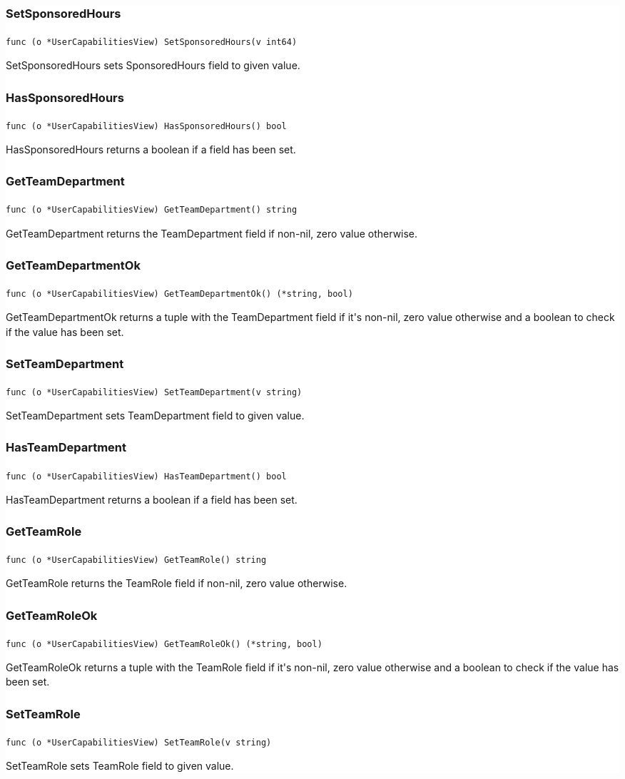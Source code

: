 ### SetSponsoredHours

`func (o *UserCapabilitiesView) SetSponsoredHours(v int64)`

SetSponsoredHours sets SponsoredHours field to given value.

### HasSponsoredHours

`func (o *UserCapabilitiesView) HasSponsoredHours() bool`

HasSponsoredHours returns a boolean if a field has been set.

### GetTeamDepartment

`func (o *UserCapabilitiesView) GetTeamDepartment() string`

GetTeamDepartment returns the TeamDepartment field if non-nil, zero value otherwise.

### GetTeamDepartmentOk

`func (o *UserCapabilitiesView) GetTeamDepartmentOk() (*string, bool)`

GetTeamDepartmentOk returns a tuple with the TeamDepartment field if it's non-nil, zero value otherwise
and a boolean to check if the value has been set.

### SetTeamDepartment

`func (o *UserCapabilitiesView) SetTeamDepartment(v string)`

SetTeamDepartment sets TeamDepartment field to given value.

### HasTeamDepartment

`func (o *UserCapabilitiesView) HasTeamDepartment() bool`

HasTeamDepartment returns a boolean if a field has been set.

### GetTeamRole

`func (o *UserCapabilitiesView) GetTeamRole() string`

GetTeamRole returns the TeamRole field if non-nil, zero value otherwise.

### GetTeamRoleOk

`func (o *UserCapabilitiesView) GetTeamRoleOk() (*string, bool)`

GetTeamRoleOk returns a tuple with the TeamRole field if it's non-nil, zero value otherwise
and a boolean to check if the value has been set.

### SetTeamRole

`func (o *UserCapabilitiesView) SetTeamRole(v string)`

SetTeamRole sets TeamRole field to given value.
